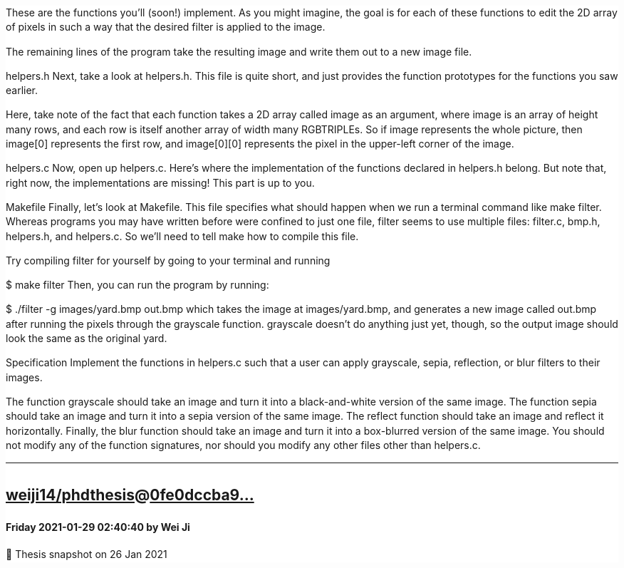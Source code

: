 These are the functions you’ll (soon!) implement. As you might imagine, the goal is for each of these functions to edit the 2D array of pixels in such a way that the desired filter is applied to the image.

The remaining lines of the program take the resulting image and write them out to a new image file.

helpers.h
Next, take a look at helpers.h. This file is quite short, and just provides the function prototypes for the functions you saw earlier.

Here, take note of the fact that each function takes a 2D array called image as an argument, where image is an array of height many rows, and each row is itself another array of width many RGBTRIPLEs. So if image represents the whole picture, then image[0] represents the first row, and image[0][0] represents the pixel in the upper-left corner of the image.

helpers.c
Now, open up helpers.c. Here’s where the implementation of the functions declared in helpers.h belong. But note that, right now, the implementations are missing! This part is up to you.

Makefile
Finally, let’s look at Makefile. This file specifies what should happen when we run a terminal command like make filter. Whereas programs you may have written before were confined to just one file, filter seems to use multiple files: filter.c, bmp.h, helpers.h, and helpers.c. So we’ll need to tell make how to compile this file.

Try compiling filter for yourself by going to your terminal and running

$ make filter
Then, you can run the program by running:

$ ./filter -g images/yard.bmp out.bmp
which takes the image at images/yard.bmp, and generates a new image called out.bmp after running the pixels through the grayscale function. grayscale doesn’t do anything just yet, though, so the output image should look the same as the original yard.

Specification
Implement the functions in helpers.c such that a user can apply grayscale, sepia, reflection, or blur filters to their images.

The function grayscale should take an image and turn it into a black-and-white version of the same image.
The function sepia should take an image and turn it into a sepia version of the same image.
The reflect function should take an image and reflect it horizontally.
Finally, the blur function should take an image and turn it into a box-blurred version of the same image.
You should not modify any of the function signatures, nor should you modify any other files other than helpers.c.

---
## [weiji14/phdthesis](https://github.com/weiji14/phdthesis)@[0fe0dccba9...](https://github.com/weiji14/phdthesis/commit/0fe0dccba9c7a7c426b24a88b10e1f2c5c180eae)
#### Friday 2021-01-29 02:40:40 by Wei Ji

:memo: Thesis snapshot on 26 Jan 2021
